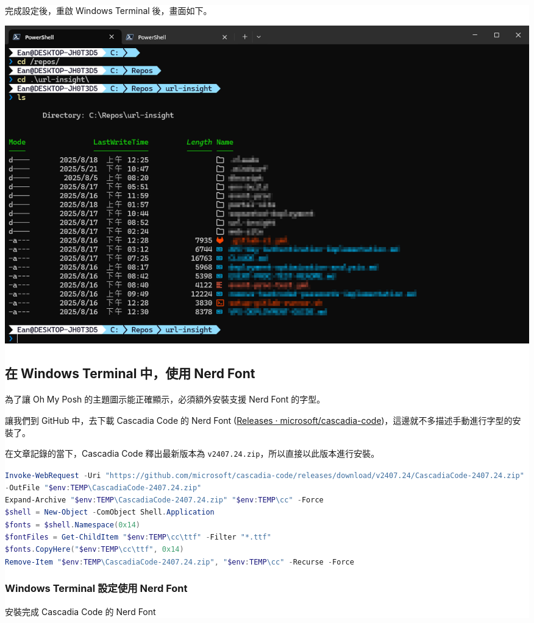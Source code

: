 完成設定後，重啟 Windows Terminal 後，畫面如下。

![設定後的 Windwos Terminal 畫面](./images/installed-ohmyposh-win-terminal.png)

## 在 Windows Terminal 中，使用 Nerd Font

為了讓 Oh My Posh 的主題圖示能正確顯示，必須額外安裝支援 Nerd Font 的字型。

讓我們到 GitHub 中，去下載 Cascadia Code 的 Nerd Font ([Releases · microsoft/cascadia-code](https://github.com/microsoft/cascadia-code/releases))，這邊就不多描述手動進行字型的安裝了。

在文章記錄的當下，Cascadia Code 釋出最新版本為 `v2407.24.zip`，所以直接以此版本進行安裝。

```powershell
Invoke-WebRequest -Uri "https://github.com/microsoft/cascadia-code/releases/download/v2407.24/CascadiaCode-2407.24.zip" -OutFile "$env:TEMP\CascadiaCode-2407.24.zip"
Expand-Archive "$env:TEMP\CascadiaCode-2407.24.zip" "$env:TEMP\cc" -Force
$shell = New-Object -ComObject Shell.Application
$fonts = $shell.Namespace(0x14)
$fontFiles = Get-ChildItem "$env:TEMP\cc\ttf" -Filter "*.ttf"
$fonts.CopyHere("$env:TEMP\cc\ttf", 0x14)
Remove-Item "$env:TEMP\CascadiaCode-2407.24.zip", "$env:TEMP\cc" -Recurse -Force
```

### Windows Terminal 設定使用 Nerd Font

安裝完成 Cascadia Code 的 Nerd Font 
